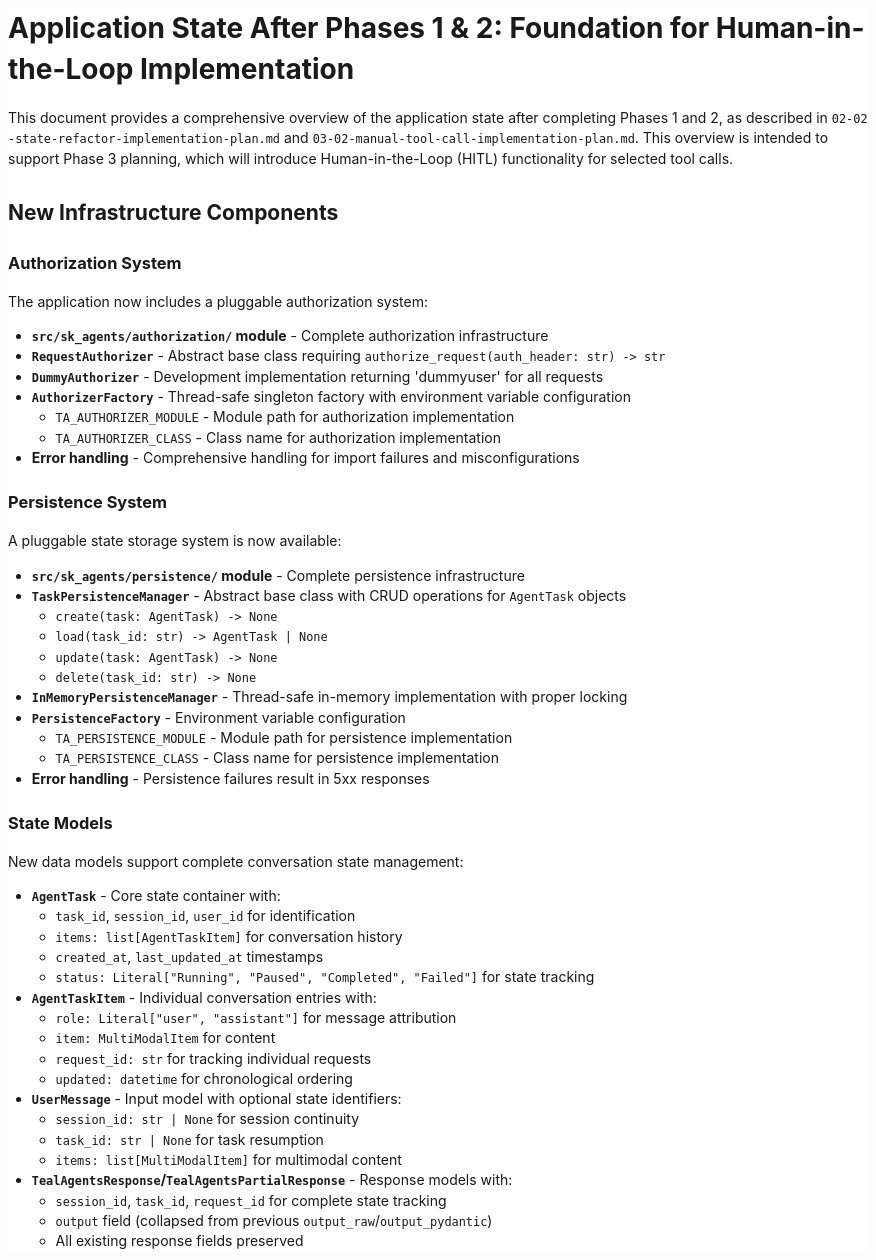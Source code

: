 # Application State After Phases 1 & 2: Foundation for Human-in-the-Loop Implementation

This document provides a comprehensive overview of the application state after completing Phases 1 and 2, as described in `02-02-state-refactor-implementation-plan.md` and `03-02-manual-tool-call-implementation-plan.md`. This overview is intended to support Phase 3 planning, which will introduce Human-in-the-Loop (HITL) functionality for selected tool calls.

## New Infrastructure Components

### Authorization System
The application now includes a pluggable authorization system:

- **`src/sk_agents/authorization/` module** - Complete authorization infrastructure
- **`RequestAuthorizer`** - Abstract base class requiring `authorize_request(auth_header: str) -> str`
- **`DummyAuthorizer`** - Development implementation returning 'dummyuser' for all requests
- **`AuthorizerFactory`** - Thread-safe singleton factory with environment variable configuration
  - `TA_AUTHORIZER_MODULE` - Module path for authorization implementation
  - `TA_AUTHORIZER_CLASS` - Class name for authorization implementation
- **Error handling** - Comprehensive handling for import failures and misconfigurations

### Persistence System
A pluggable state storage system is now available:

- **`src/sk_agents/persistence/` module** - Complete persistence infrastructure
- **`TaskPersistenceManager`** - Abstract base class with CRUD operations for `AgentTask` objects
  - `create(task: AgentTask) -> None`
  - `load(task_id: str) -> AgentTask | None`
  - `update(task: AgentTask) -> None`
  - `delete(task_id: str) -> None`
- **`InMemoryPersistenceManager`** - Thread-safe in-memory implementation with proper locking
- **`PersistenceFactory`** - Environment variable configuration
  - `TA_PERSISTENCE_MODULE` - Module path for persistence implementation
  - `TA_PERSISTENCE_CLASS` - Class name for persistence implementation
- **Error handling** - Persistence failures result in 5xx responses

### State Models
New data models support complete conversation state management:

- **`AgentTask`** - Core state container with:
  - `task_id`, `session_id`, `user_id` for identification
  - `items: list[AgentTaskItem]` for conversation history
  - `created_at`, `last_updated_at` timestamps
  - `status: Literal["Running", "Paused", "Completed", "Failed"]` for state tracking
- **`AgentTaskItem`** - Individual conversation entries with:
  - `role: Literal["user", "assistant"]` for message attribution
  - `item: MultiModalItem` for content
  - `request_id: str` for tracking individual requests
  - `updated: datetime` for chronological ordering
- **`UserMessage`** - Input model with optional state identifiers:
  - `session_id: str | None` for session continuity
  - `task_id: str | None` for task resumption
  - `items: list[MultiModalItem]` for multimodal content
- **`TealAgentsResponse`/`TealAgentsPartialResponse`** - Response models with:
  - `session_id`, `task_id`, `request_id` for complete state tracking
  - `output` field (collapsed from previous `output_raw`/`output_pydantic`)
  - All existing response fields preserved
